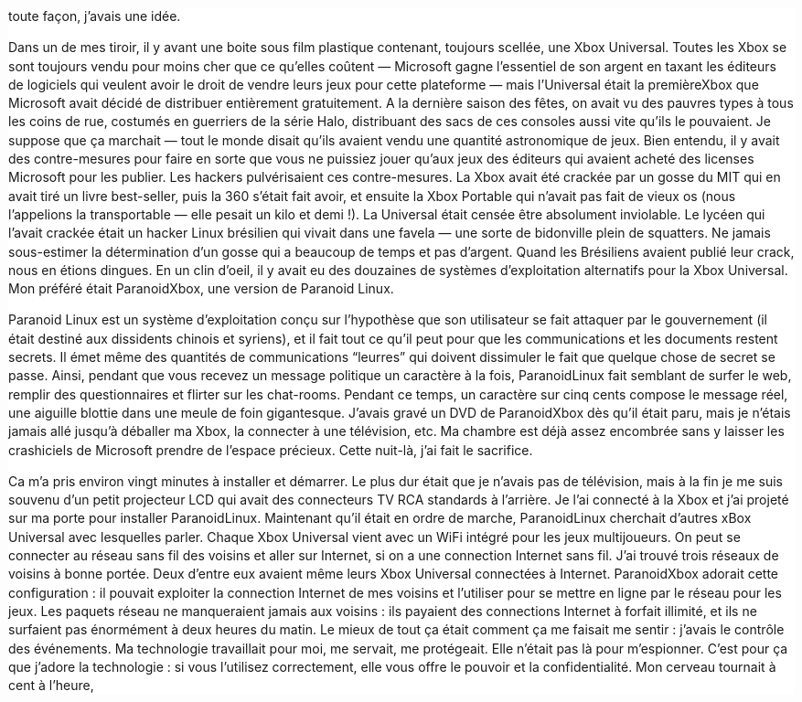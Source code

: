 toute façon, j’avais une idée.

Dans un de mes tiroir, il y avant une boite sous film plastique
contenant, toujours scellée, une Xbox Universal. Toutes les Xbox se sont
toujours vendu pour moins cher que ce qu’elles coûtent — Microsoft gagne
l’essentiel de son argent en taxant les éditeurs de logiciels qui
veulent avoir le droit de vendre leurs jeux pour cette plateforme — mais
l’Universal était la premièreXbox que Microsoft avait décidé de
distribuer entièrement gratuitement. A la dernière saison des fêtes, on
avait vu des pauvres types à tous les coins de rue, costumés en
guerriers de la série Halo, distribuant des sacs de ces consoles
aussi vite qu’ils le pouvaient. Je suppose que ça marchait — tout le
monde disait qu’ils avaient vendu une quantité astronomique de jeux.
Bien entendu, il y avait des contre-mesures pour faire en sorte que vous
ne puissiez jouer qu’aux jeux des éditeurs qui avaient acheté des
licenses Microsoft pour les publier. Les hackers pulvérisaient ces
contre-mesures. La Xbox avait été crackée par un gosse du MIT qui en
avait tiré un livre best-seller, puis la 360 s’était fait avoir, et
ensuite la Xbox Portable qui n’avait pas fait de vieux os (nous
l’appelions la transportable — elle pesait un kilo et demi !). La
Universal était censée être absolument inviolable. Le lycéen qui l’avait
crackée était un hacker Linux brésilien qui vivait dans une favela — une
sorte de bidonville plein de squatters. Ne jamais sous-estimer la
détermination d’un gosse qui a beaucoup de temps et pas d’argent. Quand
les Brésiliens avaient publié leur crack, nous en étions dingues. En un
clin d’oeil, il y avait eu des douzaines de systèmes d’exploitation
alternatifs pour la Xbox Universal. Mon préféré était ParanoidXbox, une
version de Paranoid Linux.

Paranoid Linux est un système d’exploitation conçu sur l’hypothèse que
son utilisateur se fait attaquer par le gouvernement (il était destiné
aux dissidents chinois et syriens), et il fait tout ce qu’il peut pour
que les communications et les documents restent secrets. Il émet même
des quantités de communications “leurres” qui doivent dissimuler le fait
que quelque chose de secret se passe. Ainsi, pendant que vous recevez un
message politique un caractère à la fois, ParanoidLinux fait semblant de
surfer le web, remplir des questionnaires et flirter sur les chat-rooms.
Pendant ce temps, un caractère sur cinq cents compose le message réel,
une aiguille blottie dans une meule de foin gigantesque. J’avais gravé
un DVD de ParanoidXbox dès qu’il était paru, mais je n’étais jamais allé
jusqu’à déballer ma Xbox, la connecter à une télévision, etc. Ma chambre
est déjà assez encombrée sans y laisser les crashiciels de Microsoft
prendre de l’espace précieux. Cette nuit-là, j’ai fait le sacrifice.

Ca m’a pris environ vingt minutes à installer et démarrer. Le plus dur
était que je n’avais pas de télévision, mais à la fin je me suis souvenu
d’un petit projecteur LCD qui avait des connecteurs TV RCA standards à
l’arrière. Je l’ai connecté à la Xbox et j’ai projeté sur ma porte pour
installer ParanoidLinux. Maintenant qu’il était en ordre de marche,
ParanoidLinux cherchait d’autres xBox Universal avec lesquelles parler.
Chaque Xbox Universal vient avec un WiFi intégré pour les jeux
multijoueurs. On peut se connecter au réseau sans fil des voisins et
aller sur Internet, si on a une connection Internet sans fil. J’ai
trouvé trois réseaux de voisins à bonne portée. Deux d’entre eux avaient
même leurs Xbox Universal connectées à Internet. ParanoidXbox adorait
cette configuration : il pouvait exploiter la connection Internet de mes
voisins et l’utiliser pour se mettre en ligne par le réseau pour les jeux. Les
paquets réseau ne manqueraient jamais aux voisins : ils payaient des
connections Internet à forfait illimité, et ils ne surfaient pas
énormément à deux heures du matin. Le mieux de tout ça était comment ça
me faisait me sentir : j’avais le contrôle des événements. Ma
technologie travaillait pour moi, me servait, me protégeait. Elle
n’était pas là pour m’espionner. C’est pour ça que j’adore la
technologie : si vous l’utilisez correctement, elle vous offre le
pouvoir et la confidentialité. Mon cerveau tournait à cent à l’heure,